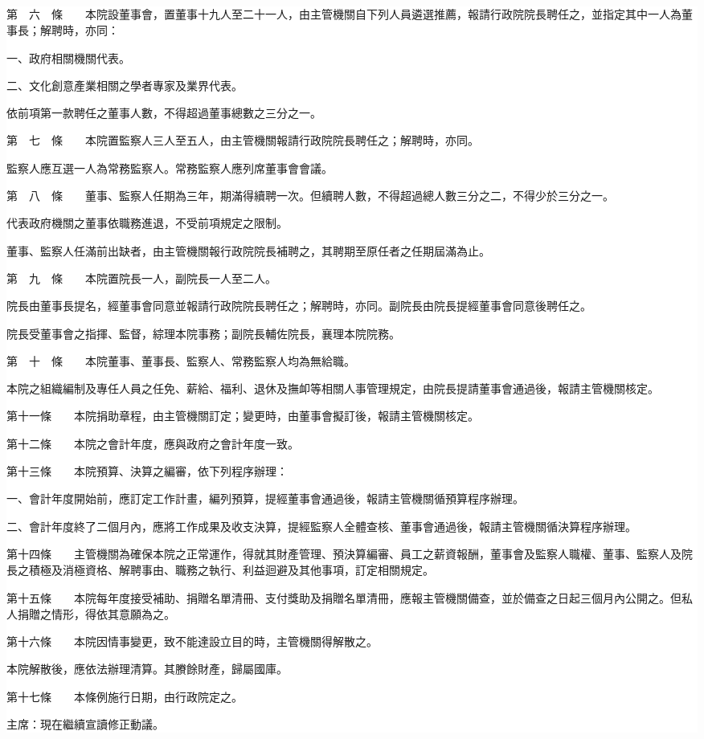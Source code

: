 第　六　條　　本院設董事會，置董事十九人至二十一人，由主管機關自下列人員遴選推薦，報請行政院院長聘任之，並指定其中一人為董事長；解聘時，亦同：


一、政府相關機關代表。


二、文化創意產業相關之學者專家及業界代表。


依前項第一款聘任之董事人數，不得超過董事總數之三分之一。


第　七　條　　本院置監察人三人至五人，由主管機關報請行政院院長聘任之；解聘時，亦同。


監察人應互選一人為常務監察人。常務監察人應列席董事會會議。


第　八　條　　董事、監察人任期為三年，期滿得續聘一次。但續聘人數，不得超過總人數三分之二，不得少於三分之一。


代表政府機關之董事依職務進退，不受前項規定之限制。


董事、監察人任滿前出缺者，由主管機關報行政院院長補聘之，其聘期至原任者之任期屆滿為止。


第　九　條　　本院置院長一人，副院長一人至二人。


院長由董事長提名，經董事會同意並報請行政院院長聘任之；解聘時，亦同。副院長由院長提經董事會同意後聘任之。


院長受董事會之指揮、監督，綜理本院事務；副院長輔佐院長，襄理本院院務。


第　十　條　　本院董事、董事長、監察人、常務監察人均為無給職。


本院之組織編制及專任人員之任免、薪給、福利、退休及撫卹等相關人事管理規定，由院長提請董事會通過後，報請主管機關核定。


第十一條　　本院捐助章程，由主管機關訂定；變更時，由董事會擬訂後，報請主管機關核定。


第十二條　　本院之會計年度，應與政府之會計年度一致。


第十三條　　本院預算、決算之編審，依下列程序辦理：


一、會計年度開始前，應訂定工作計畫，編列預算，提經董事會通過後，報請主管機關循預算程序辦理。


二、會計年度終了二個月內，應將工作成果及收支決算，提經監察人全體查核、董事會通過後，報請主管機關循決算程序辦理。


第十四條　　主管機關為確保本院之正常運作，得就其財產管理、預決算編審、員工之薪資報酬，董事會及監察人職權、董事、監察人及院長之積極及消極資格、解聘事由、職務之執行、利益迴避及其他事項，訂定相關規定。


第十五條　　本院每年度接受補助、捐贈名單清冊、支付獎助及捐贈名單清冊，應報主管機關備查，並於備查之日起三個月內公開之。但私人捐贈之情形，得依其意願為之。


第十六條　　本院因情事變更，致不能達設立目的時，主管機關得解散之。


本院解散後，應依法辦理清算。其賸餘財產，歸屬國庫。


第十七條　　本條例施行日期，由行政院定之。


主席：現在繼續宣讀修正動議。
